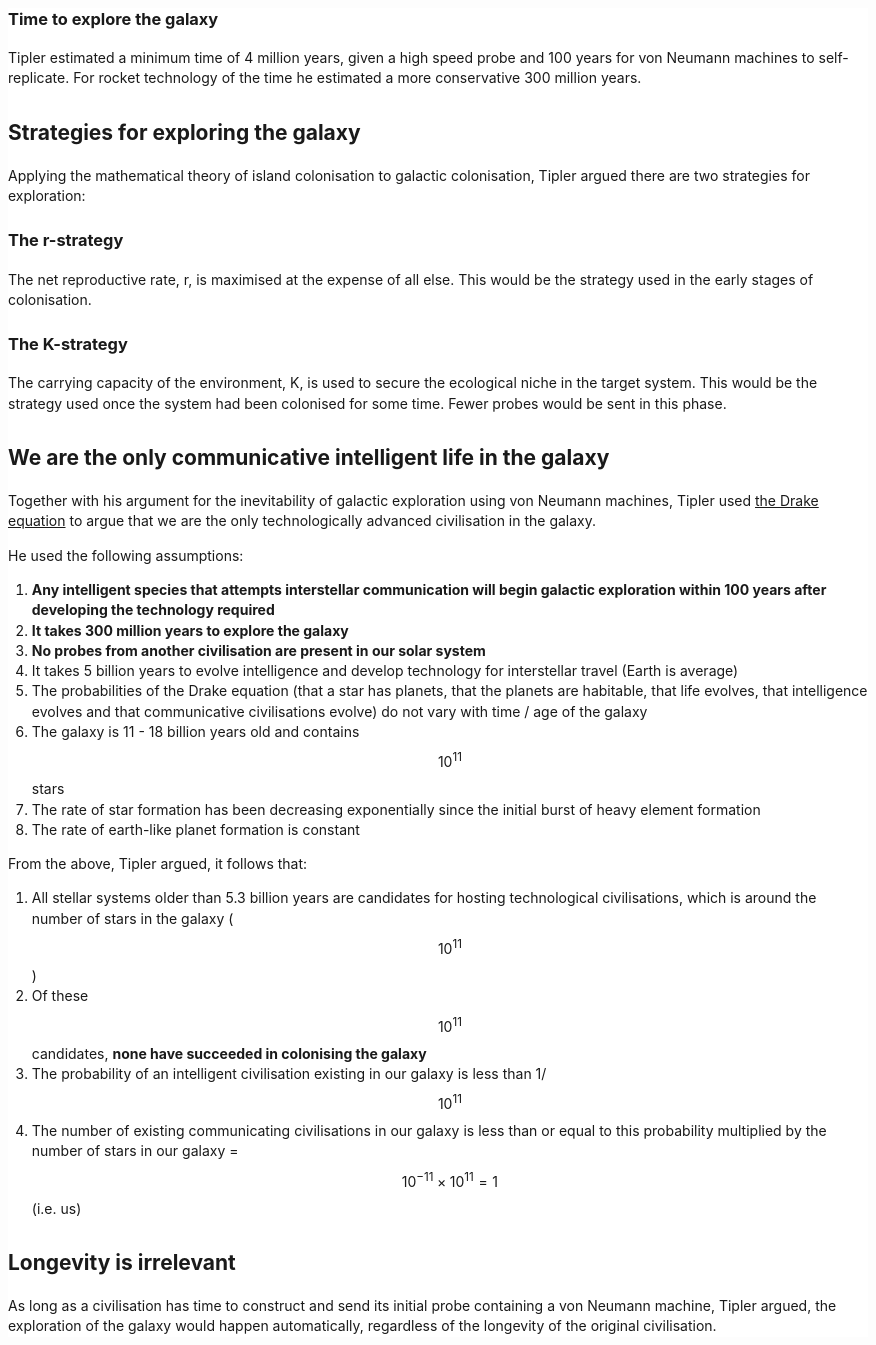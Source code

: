 ### Time to explore the galaxy
Tipler estimated a minimum time of 4 million years, given a high speed probe and 100 years for von Neumann machines to self-replicate. For rocket technology of the time he estimated a more conservative 300 million years.

## Strategies for exploring the galaxy
Applying the mathematical theory of island colonisation to galactic colonisation, Tipler argued there are two strategies for exploration:

### The r-strategy
The net reproductive rate, r, is maximised at the expense of all else. This would be the strategy used in the early stages of colonisation.

### The K-strategy
The carrying capacity of the environment, K, is used to secure the ecological niche in the target system. This would be the strategy used once the system had been colonised for some time. Fewer probes would be sent in this phase.

## We are the only communicative intelligent life in the galaxy
Together with his argument for the inevitability of galactic exploration using von Neumann machines, Tipler used [the Drake equation][drake-1965-notes] to argue that we are the only technologically advanced civilisation in the galaxy. 

He used the following assumptions:
1. **Any intelligent species that attempts interstellar communication will begin galactic exploration within 100 years after developing the technology required**
2. **It takes 300 million years to explore the galaxy**
3. **No probes from another civilisation are present in our solar system**
4. It takes 5 billion years to evolve intelligence and develop technology for interstellar travel (Earth is average)
5. The probabilities of the Drake equation (that a star has planets, that the planets are habitable, that life evolves, that intelligence evolves and that communicative civilisations evolve) do not vary with time / age of the galaxy
6. The galaxy is 11 - 18 billion years old and contains $$10^{11}$$ stars
7. The rate of star formation has been decreasing exponentially since the initial burst of heavy element formation
8. The rate of earth-like planet formation is constant

From the above, Tipler argued, it follows that:
1. All stellar systems older than 5.3 billion years are candidates for hosting technological civilisations, which is around the number of stars in the galaxy ($$10^{11}$$)
2. Of these $$10^{11}$$ candidates, **none have succeeded in colonising the galaxy**
3. The probability of an intelligent civilisation existing in our galaxy is less than 1/$$10^{11}$$
4. The number of existing communicating civilisations in our galaxy is less than or equal to this probability multiplied by the number of stars in our galaxy = $$10^{-11} \times 10^{11} = 1$$ (i.e. us)

## Longevity is irrelevant
As long as a civilisation has time to construct and send its initial probe containing a von Neumann machine, Tipler argued, the exploration of the galaxy would happen automatically, regardless of the longevity of the original civilisation.


[anthropic-principle]: https://en.wikipedia.org/wiki/Anthropic_principle
[drake-1965-notes]: https://open-research.gemmadanks.com/literature/drake-equation/
[frank-tipler]: https://en.wikipedia.org/wiki/Frank_J._Tipler
[hart-1975-notes]: https://open-research.gemmadanks.com/literature/why-extraterrestrials-are-not-on-earth/
[o-neill-colony]: https://en.wikipedia.org/wiki/O%27Neill_cylinder
[technosignatures-literature]: https://open-research.gemmadanks.com/literature/technosignatures-literature-roundup/